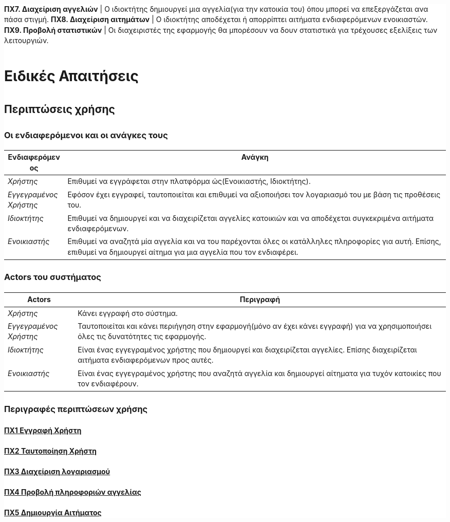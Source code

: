 **ΠΧ7. Διαχείριση αγγελιών** | Ο ιδιοκτήτης δημιουργεί μια αγγελία(για την κατοικία του) όπου μπορεί να επεξεργάζεται ανα πάσα στιγμή.
**ΠΧ8. Διαχείριση αιτημάτων** | Ο ιδιοκτήτης αποδέχεται ή απορρίπτει αιτήματα ενδιαφερόμενων ενοικιαστών.
**ΠΧ9. Προβολή στατιστικών** | Οι διαχειριστές της εφαρμογής θα μπορέσουν να δουν στατιστικά για τρέχουσες εξελίξεις των λειτουργιών.


# Ειδικές Απαιτήσεις 

## Περιπτώσεις χρήσης

### Οι ενδιαφερόμενοι και οι ανάγκες τους

Ενδιαφερόμενος | Ανάγκη
------------ | --------------
*Χρήστης* | Επιθυμεί να εγγράφεται στην πλατφόρμα ώς(Ενοικιαστής, Ιδιοκτήτης). 
*Εγγεγραμένος Χρήστης* | Εφόσον έχει εγγραφεί, ταυτοποιείται και επιθυμεί να αξιοποιήσει τον λογαριασμό του με βάση τις προθέσεις του.
*Ιδιοκτήτης* | Επιθυμεί να δημιουργεί και να διαχειρίζεται αγγελίες κατοικιών και να αποδέχεται συγκεκριμένα αιτήματα ενδιαφερόμενων. 
*Ενοικιαστής* | Επιθυμεί να αναζητά μία αγγελία και να του παρέχονται όλες οι κατάλληλες πληροφορίες για αυτή. Επίσης, επιθυμεί να δημιουργεί αίτημα για μια αγγελία που τον ενδιαφέρει.

### Actors του συστήματος

Actors | Περιγραφή
------------ | --------------
*Χρήστης* | Κάνει εγγραφή στο σύστημα.
*Εγγεγραμένος Χρήστης* | Ταυτοποιείται και κάνει περιήγηση στην εφαρμογή(μόνο αν έχει κάνει εγγραφή) για να χρησιμοποιήσει όλες τις δυνατότητες τις εφαρμογής.
*Ιδιοκτήτης* | Είναι ένας εγγεγραμένος χρήστης που δημιουργεί και διαχειρίζεται αγγελίες. Επίσης διαχειρίζεται αιτήματα ενδιαφερόμενων προς αυτές.
*Ενοικιαστής* | Είναι ένας εγγεγραμένος χρήστης που αναζητά αγγελία και δημιουργεί αίτηματα για τυχόν κατοικίες που τον ενδιαφέρουν.


### Περιγραφές περιπτώσεων χρήσης


#### [ΠΧ1 Εγγραφή Χρήστη](uc1-sign-in.md)

#### [ΠΧ2 Ταυτοποίηση Χρήστη](uc2-verify-user.md)

#### [ΠΧ3 Διαχείριση λογαριασμού](uc3-account-management.md)

#### [ΠΧ4 Προβολή πληροφοριών αγγελίας](uc4-view-info.md)

#### [ΠΧ5 Δημιουργία Αιτήματος](uc5-create-request.md)
